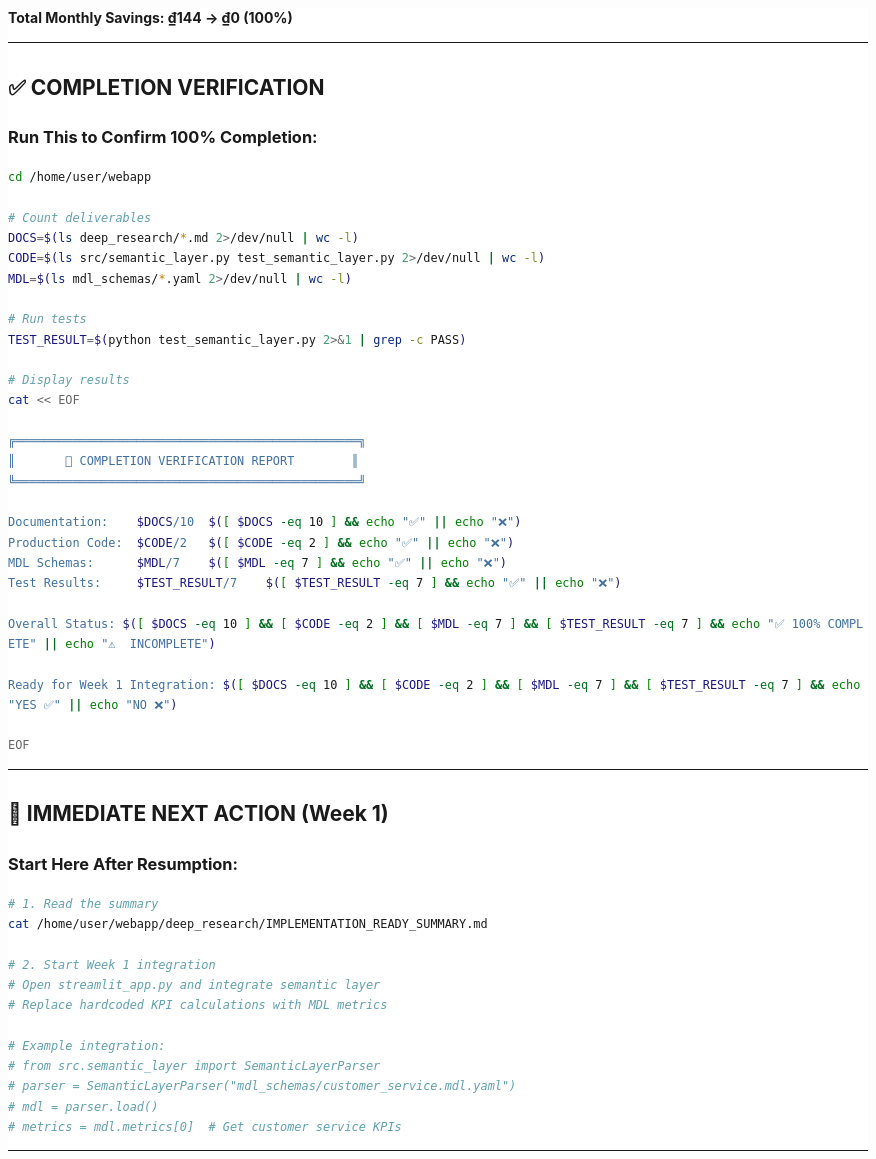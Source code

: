 **Total Monthly Savings: ₫144 → ₫0 (100%)**

---

## ✅ COMPLETION VERIFICATION

### Run This to Confirm 100% Completion:

```bash
cd /home/user/webapp

# Count deliverables
DOCS=$(ls deep_research/*.md 2>/dev/null | wc -l)
CODE=$(ls src/semantic_layer.py test_semantic_layer.py 2>/dev/null | wc -l)
MDL=$(ls mdl_schemas/*.yaml 2>/dev/null | wc -l)

# Run tests
TEST_RESULT=$(python test_semantic_layer.py 2>&1 | grep -c PASS)

# Display results
cat << EOF

╔════════════════════════════════════════════════╗
║       🎯 COMPLETION VERIFICATION REPORT        ║
╚════════════════════════════════════════════════╝

Documentation:    $DOCS/10  $([ $DOCS -eq 10 ] && echo "✅" || echo "❌")
Production Code:  $CODE/2   $([ $CODE -eq 2 ] && echo "✅" || echo "❌")
MDL Schemas:      $MDL/7    $([ $MDL -eq 7 ] && echo "✅" || echo "❌")
Test Results:     $TEST_RESULT/7    $([ $TEST_RESULT -eq 7 ] && echo "✅" || echo "❌")

Overall Status: $([ $DOCS -eq 10 ] && [ $CODE -eq 2 ] && [ $MDL -eq 7 ] && [ $TEST_RESULT -eq 7 ] && echo "✅ 100% COMPLETE" || echo "⚠️  INCOMPLETE")

Ready for Week 1 Integration: $([ $DOCS -eq 10 ] && [ $CODE -eq 2 ] && [ $MDL -eq 7 ] && [ $TEST_RESULT -eq 7 ] && echo "YES ✅" || echo "NO ❌")

EOF
```

---

## 🚀 IMMEDIATE NEXT ACTION (Week 1)

### Start Here After Resumption:

```bash
# 1. Read the summary
cat /home/user/webapp/deep_research/IMPLEMENTATION_READY_SUMMARY.md

# 2. Start Week 1 integration
# Open streamlit_app.py and integrate semantic layer
# Replace hardcoded KPI calculations with MDL metrics

# Example integration:
# from src.semantic_layer import SemanticLayerParser
# parser = SemanticLayerParser("mdl_schemas/customer_service.mdl.yaml")
# mdl = parser.load()
# metrics = mdl.metrics[0]  # Get customer service KPIs
```

---
